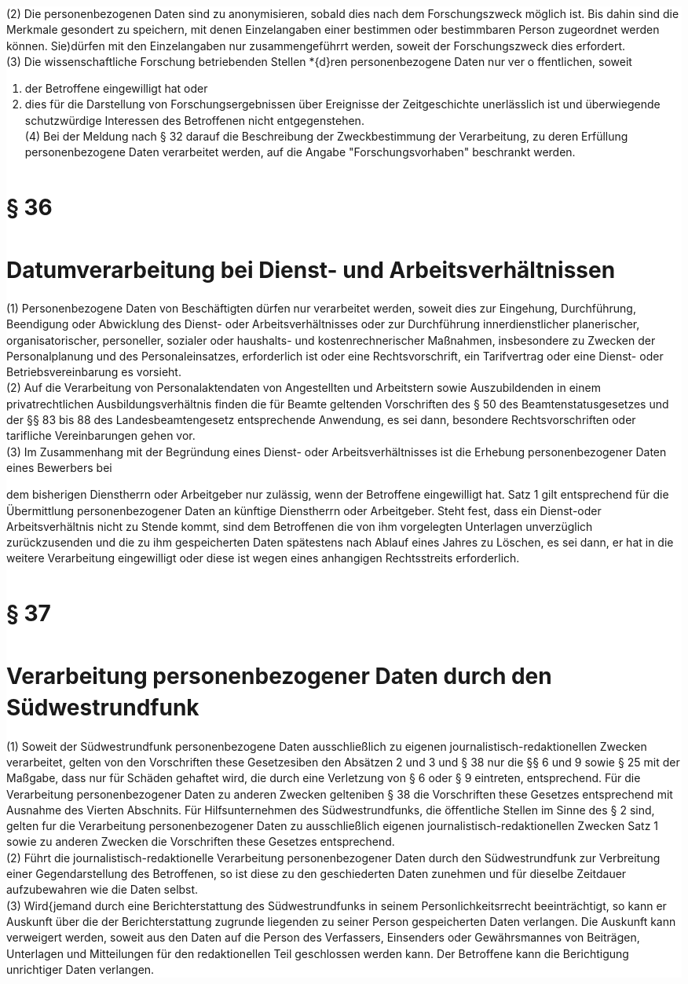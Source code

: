 (2) Die personenbezogenen Daten sind zu anonymisieren, sobald dies nach dem Forschungszweck möglich ist. Bis dahin sind die Merkmale gesondert zu speichern, mit denen Einzelangaben einer bestimmen oder bestimmbaren Person zugeordnet werden können. Sie)dürfen mit den Einzelangaben nur zusammengeführrt werden, soweit der Forschungszweck dies erfordert.  
(3) Die wissenschaftliche Forschung betriebenden Stellen *\{d\}ren personenbezogene Daten nur ver $\text{o}$ ffentlichen, soweit

1. der Betroffene eingewilligt hat oder  
2. dies für die Darstellung von Forschungsergebnissen über Ereignisse der Zeitgeschichte unerlässlich ist und überwiegende schutzwürdige Interessen des Betroffenen nicht entgegenstehen.  
(4) Bei der Meldung nach § 32 darauf die Beschreibung der Zweckbestimmung der Verarbeitung, zu deren Erfüllung personenbezogene Daten verarbeitet werden, auf die Angabe "Forschungsvorhaben" beschrankt werden.

#  § 36

# Datumverarbeitung bei Dienst- und Arbeitsverhältnissen

(1) Personenbezogene Daten von Beschäftigten dürfen nur verarbeitet werden, soweit dies zur Eingehung, Durchführung, Beendigung oder Abwicklung des Dienst- oder Arbeitsverhältnisses oder zur Durchführung innerdienstlicher planerischer, organisatorischer, personeller, sozialer oder haushalts- und kostenrechnerischer Maßnahmen, insbesondere zu Zwecken der Personalplanung und des Personaleinsatzes, erforderlich ist oder eine Rechtsvorschrift, ein Tarifvertrag oder eine Dienst- oder Betriebsvereinbarung es vorsieht.  
(2) Auf die Verarbeitung von Personalaktendaten von Angestellten und Arbeitstern sowie Auszubildenden in einem privatrechtlichen Ausbildungsverhältnis finden die für Beamte geltenden Vorschriften des § 50 des Beamtenstatusgesetzes und der §§ 83 bis 88 des Landesbeamtengesetz entsprechende Anwendung, es sei dann, besondere Rechtsvorschriften oder tarifliche Vereinbarungen gehen vor.  
(3) Im Zusammenhang mit der Begründung eines Dienst- oder Arbeitsverhältnisses ist die Erhebung personenbezogener Daten eines Bewerbers bei

dem bisherigen Dienstherrn oder Arbeitgeber nur zulässig, wenn der Betroffene eingewilligt hat. Satz 1 gilt entsprechend für die Übermittlung personenbezogener Daten an künftige Dienstherrn oder Arbeitgeber. Steht fest, dass ein Dienst-oder Arbeitsverhältnis nicht zu Stende kommt, sind dem Betroffenen die von ihm vorgelegten Unterlagen unverzüglich zurückzusenden und die zu ihm gespeicherten Daten spätestens nach Ablauf eines Jahres zu Löschen, es sei dann, er hat in die weitere Verarbeitung eingewilligt oder diese ist wegen eines anhangigen Rechtsstreits erforderlich.

#  § 37

# Verarbeitung personenbezogener Daten durch den Südwestrundfunk

(1) Soweit der Südwestrundfunk personenbezogene Daten ausschließlich zu eigenen journalistisch-redaktionellen Zwecken verarbeitet, gelten von den Vorschriften these Gesetzesiben den Absätzen 2 und 3 und § 38 nur die §§ 6 und 9 sowie § 25 mit der Maßgabe, dass nur für Schäden gehaftet wird, die durch eine Verletzung von § 6 oder § 9 eintreten, entsprechend. Für die Verarbeitung personenbezogener Daten zu anderen Zwecken gelteniben § 38 die Vorschriften these Gesetzes entsprechend mit Ausnahme des Vierten Abschnits. Für Hilfsunternehmen des Südwestrundfunks, die öffentliche Stellen im Sinne des § 2 sind, gelten fur die Verarbeitung personenbezogener Daten zu ausschließlich eigenen journalistisch-redaktionellen Zwecken Satz 1 sowie zu anderen Zwecken die Vorschriften these Gesetzes entsprechend.  
(2) Führt die journalistisch-redaktionelle Verarbeitung personenbezogener Daten durch den Südwestrundfunk zur Verbreitung einer Gegendarstellung des Betroffenen, so ist diese zu den geschiederten Daten zunehmen und für dieselbe Zeitdauer aufzubewahren wie die Daten selbst.  
(3) Wird{jemand durch eine Berichterstattung des Südwestrundfunks in seinem Personlichkeitsrrecht beeinträchtigt, so kann er Auskunft über die der Berichterstattung zugrunde liegenden zu seiner Person gespeicherten Daten verlangen. Die Auskunft kann verweigert werden, soweit aus den Daten auf die Person des Verfassers, Einsenders oder Gewährsmannes von Beiträgen, Unterlagen und Mitteilungen für den redaktionellen Teil geschlossen werden kann. Der Betroffene kann die Berichtigung unrichtiger Daten verlangen.